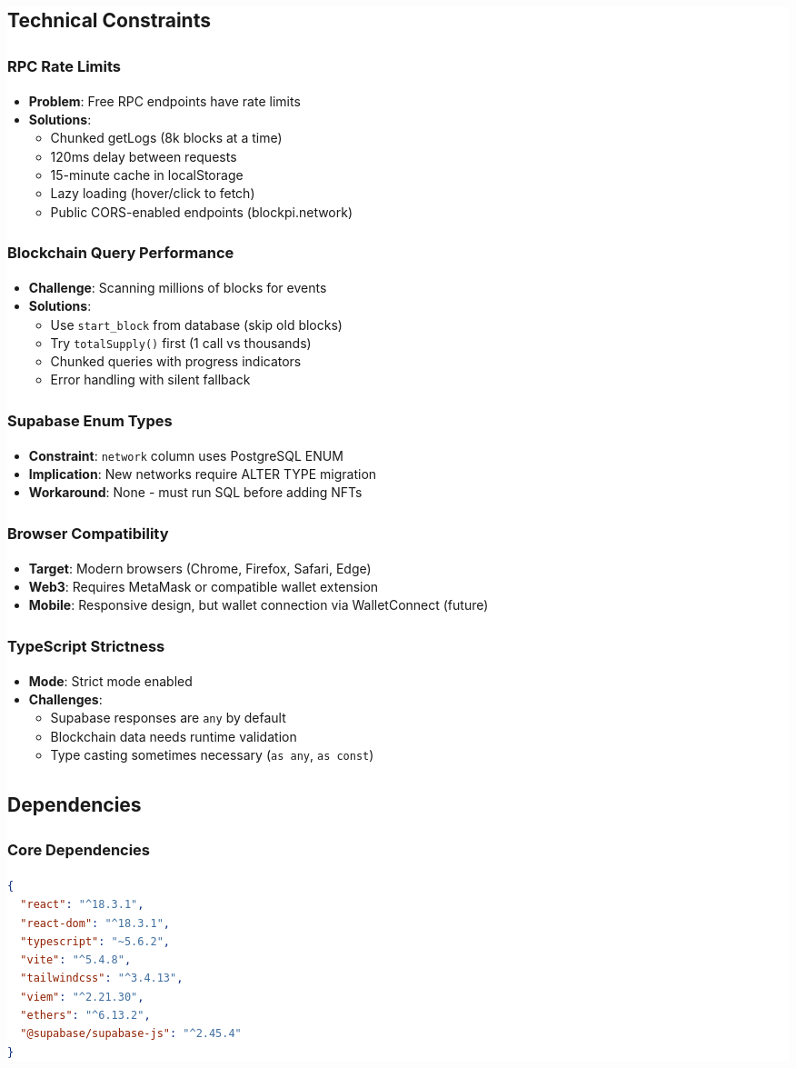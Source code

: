## Technical Constraints

### RPC Rate Limits
- **Problem**: Free RPC endpoints have rate limits
- **Solutions**:
  - Chunked getLogs (8k blocks at a time)
  - 120ms delay between requests
  - 15-minute cache in localStorage
  - Lazy loading (hover/click to fetch)
  - Public CORS-enabled endpoints (blockpi.network)

### Blockchain Query Performance
- **Challenge**: Scanning millions of blocks for events
- **Solutions**:
  - Use `start_block` from database (skip old blocks)
  - Try `totalSupply()` first (1 call vs thousands)
  - Chunked queries with progress indicators
  - Error handling with silent fallback

### Supabase Enum Types
- **Constraint**: `network` column uses PostgreSQL ENUM
- **Implication**: New networks require ALTER TYPE migration
- **Workaround**: None - must run SQL before adding NFTs

### Browser Compatibility
- **Target**: Modern browsers (Chrome, Firefox, Safari, Edge)
- **Web3**: Requires MetaMask or compatible wallet extension
- **Mobile**: Responsive design, but wallet connection via WalletConnect (future)

### TypeScript Strictness
- **Mode**: Strict mode enabled
- **Challenges**: 
  - Supabase responses are `any` by default
  - Blockchain data needs runtime validation
  - Type casting sometimes necessary (`as any`, `as const`)

## Dependencies

### Core Dependencies
```json
{
  "react": "^18.3.1",
  "react-dom": "^18.3.1",
  "typescript": "~5.6.2",
  "vite": "^5.4.8",
  "tailwindcss": "^3.4.13",
  "viem": "^2.21.30",
  "ethers": "^6.13.2",
  "@supabase/supabase-js": "^2.45.4"
}
```
